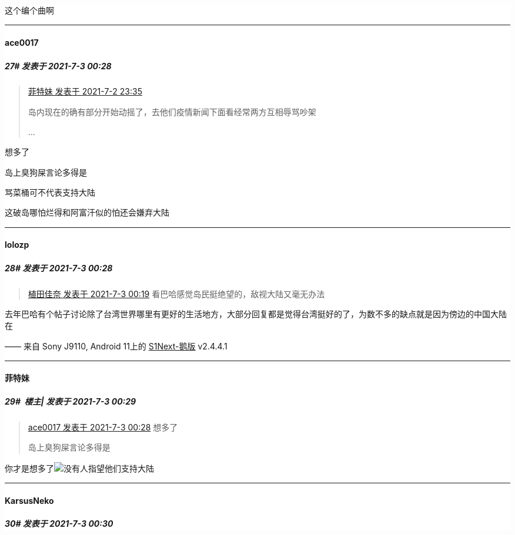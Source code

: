 
这个编个曲啊


*****

####  ace0017  
##### 27#       发表于 2021-7-3 00:28


<blockquote><a href="httphttps://bbs.saraba1st.com/2b/forum.php?mod=redirect&amp;goto=findpost&amp;pid=51822230&amp;ptid=2013272" target="_blank">菲特妹 发表于 2021-7-2 23:35</a>

岛内现在的确有部分开始动摇了，去他们疫情新闻下面看经常两方互相辱骂吵架

 ...</blockquote>
想多了


岛上臭狗屎言论多得是


骂菜桶可不代表支持大陆


这破岛哪怕烂得和阿富汗似的怕还会嫌弃大陆


*****

####  lolozp  
##### 28#       发表于 2021-7-3 00:28


<blockquote><a href="httphttps://bbs.saraba1st.com/2b/forum.php?mod=redirect&amp;goto=findpost&amp;pid=51822664&amp;ptid=2013272" target="_blank">植田佳奈 发表于 2021-7-3 00:19</a>
看巴哈感觉岛民挺绝望的，敌视大陆又毫无办法</blockquote>
去年巴哈有个帖子讨论除了台湾世界哪里有更好的生活地方，大部分回复都是觉得台湾挺好的了，为数不多的缺点就是因为傍边的中国大陆在

—— 来自 Sony J9110, Android 11上的 [S1Next-鹅版](https://github.com/ykrank/S1-Next/releases) v2.4.4.1


*****

####  菲特妹  
##### 29#         楼主| 发表于 2021-7-3 00:29


<blockquote><a href="httphttps://bbs.saraba1st.com/2b/forum.php?mod=redirect&amp;goto=findpost&amp;pid=51822749&amp;ptid=2013272" target="_blank">ace0017 发表于 2021-7-3 00:28</a>
想多了


岛上臭狗屎言论多得是</blockquote>
你才是想多了<img src="https://static.saraba1st.com/image/smiley/face2017/067.png" referrerpolicy="no-referrer">没有人指望他们支持大陆


*****

####  KarsusNeko  
##### 30#       发表于 2021-7-3 00:30
